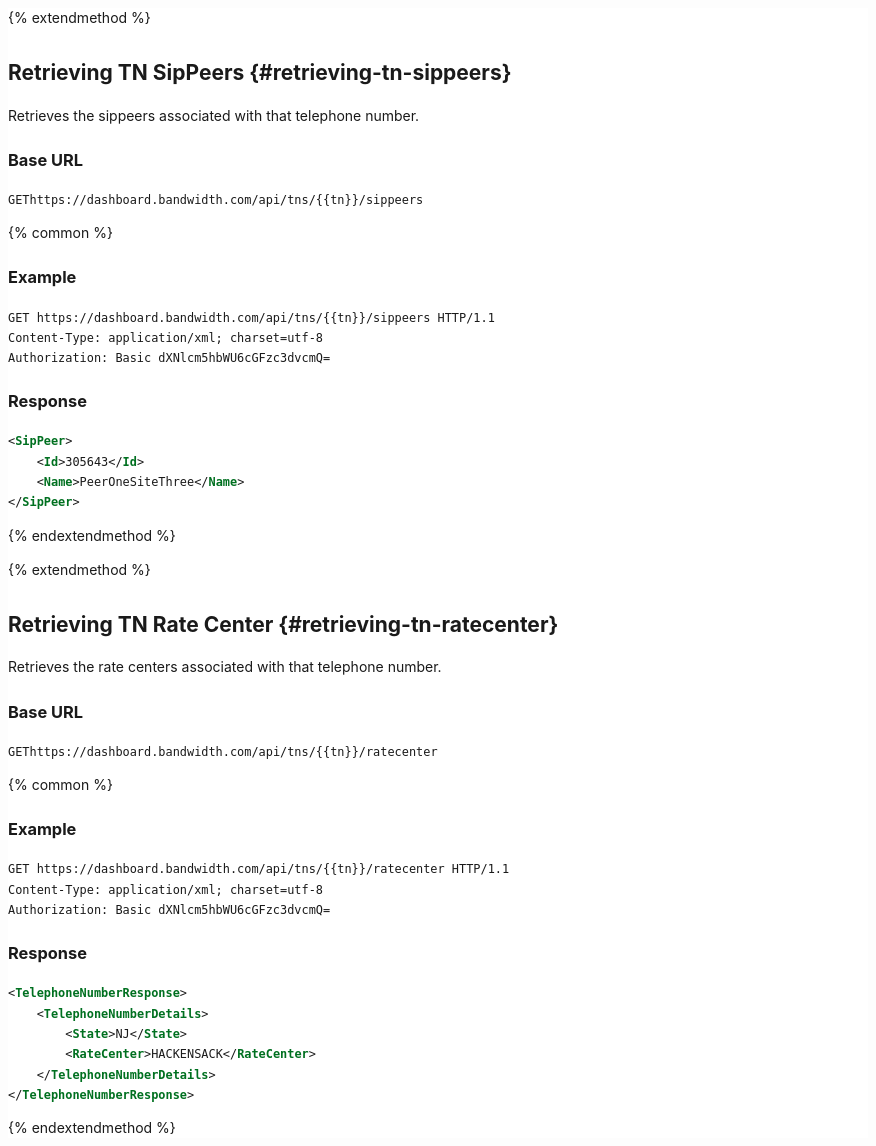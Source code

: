 {% extendmethod %}
## Retrieving TN SipPeers {#retrieving-tn-sippeers}

Retrieves the sippeers associated with that telephone number.

### Base URL
<code class="get">GET</code>`https://dashboard.bandwidth.com/api/tns/{{tn}}/sippeers`

{% common %}
### Example
```http
GET https://dashboard.bandwidth.com/api/tns/{{tn}}/sippeers HTTP/1.1
Content-Type: application/xml; charset=utf-8
Authorization: Basic dXNlcm5hbWU6cGFzc3dvcmQ=
```
### Response
```xml
<SipPeer>
    <Id>305643</Id>
    <Name>PeerOneSiteThree</Name>
</SipPeer>
```
{% endextendmethod %}

{% extendmethod %}
## Retrieving TN Rate Center {#retrieving-tn-ratecenter}

Retrieves the rate centers associated with that telephone number.

### Base URL
<code class="get">GET</code>`https://dashboard.bandwidth.com/api/tns/{{tn}}/ratecenter`

{% common %}
### Example
```http
GET https://dashboard.bandwidth.com/api/tns/{{tn}}/ratecenter HTTP/1.1
Content-Type: application/xml; charset=utf-8
Authorization: Basic dXNlcm5hbWU6cGFzc3dvcmQ=
```
### Response
```xml
<TelephoneNumberResponse>
    <TelephoneNumberDetails>
        <State>NJ</State>
        <RateCenter>HACKENSACK</RateCenter>
    </TelephoneNumberDetails>
</TelephoneNumberResponse>
```
{% endextendmethod %}

